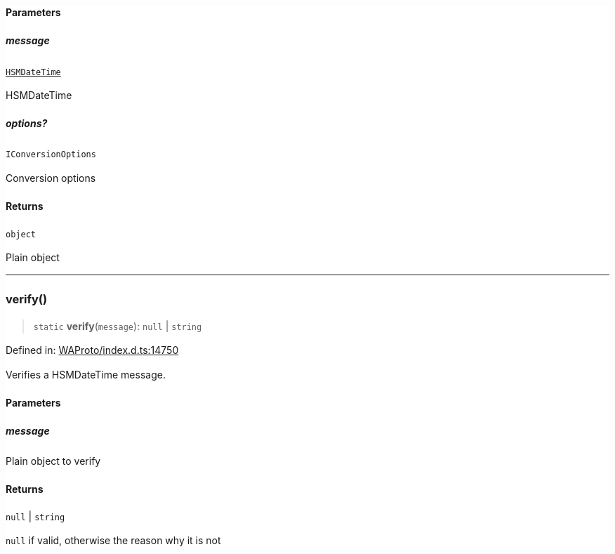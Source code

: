#### Parameters

##### message

[`HSMDateTime`](HSMDateTime.md)

HSMDateTime

##### options?

`IConversionOptions`

Conversion options

#### Returns

`object`

Plain object

***

### verify()

> `static` **verify**(`message`): `null` \| `string`

Defined in: [WAProto/index.d.ts:14750](https://github.com/Riders004/Tv/blob/3d6aaf6f3efb499dc9d0ca82bb24083bb45a8478/WAProto/index.d.ts#L14750)

Verifies a HSMDateTime message.

#### Parameters

##### message

Plain object to verify

#### Returns

`null` \| `string`

`null` if valid, otherwise the reason why it is not
